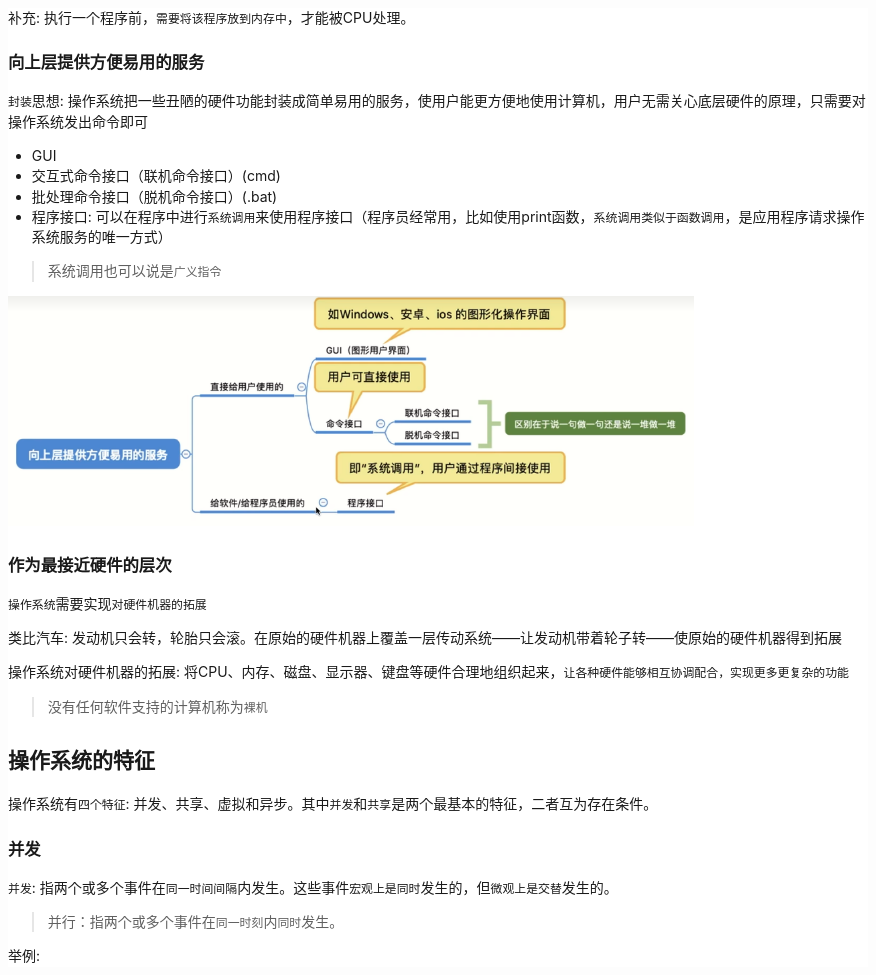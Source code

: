 补充: 执行一个程序前，`需要将该程序放到内存中`，才能被CPU处理。



### 向上层提供方便易用的服务

`封装`思想: 操作系统把一些丑陋的硬件功能封装成简单易用的服务，使用户能更方便地使用计算机，用户无需关心底层硬件的原理，只需要对操作系统发出命令即可

- GUI
- 交互式命令接口（联机命令接口）(cmd)
- 批处理命令接口（脱机命令接口）(.bat)
- 程序接口: 可以在程序中进行`系统调用`来使用程序接口（程序员经常用，比如使用print函数，`系统调用类似于函数调用`，是应用程序请求操作系统服务的唯一方式）

> 系统调用也可以说是`广义指令`

<img src="./assets/image-20240728100323416.png" alt="image-20240728100323416" style="zoom:67%;" />



### 作为最接近硬件的层次

`操作系统`需要实现`对硬件机器的拓展`

类比汽车: 发动机只会转，轮胎只会滚。在原始的硬件机器上覆盖一层传动系统——让发动机带着轮子转——使原始的硬件机器得到拓展

操作系统对硬件机器的拓展: 将CPU、内存、磁盘、显示器、键盘等硬件合理地组织起来，`让各种硬件能够相互协调配合，实现更多更复杂的功能`



> 没有任何软件支持的计算机称为`裸机`



## 操作系统的特征

操作系统有`四个特征`: 并发、共享、虚拟和异步。其中`并发`和`共享`是两个最基本的特征，二者互为存在条件。

### 并发

`并发`: 指两个或多个事件在`同一时间间隔`内发生。这些事件`宏观上是同时`发生的，但`微观上是交替`发生的。

> 并行：指两个或多个事件在`同一时刻`内`同时`发生。

举例: 
